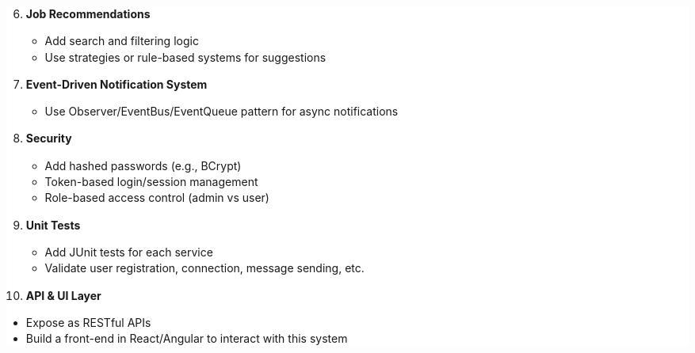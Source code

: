 6. **Job Recommendations**
    - Add search and filtering logic
    - Use strategies or rule-based systems for suggestions

7. **Event-Driven Notification System**
    - Use Observer/EventBus/EventQueue pattern for async notifications

8. **Security**
    - Add hashed passwords (e.g., BCrypt)
    - Token-based login/session management
    - Role-based access control (admin vs user)

9. **Unit Tests**
    - Add JUnit tests for each service
    - Validate user registration, connection, message sending, etc.

10. **API & UI Layer**
- Expose as RESTful APIs
- Build a front-end in React/Angular to interact with this system


